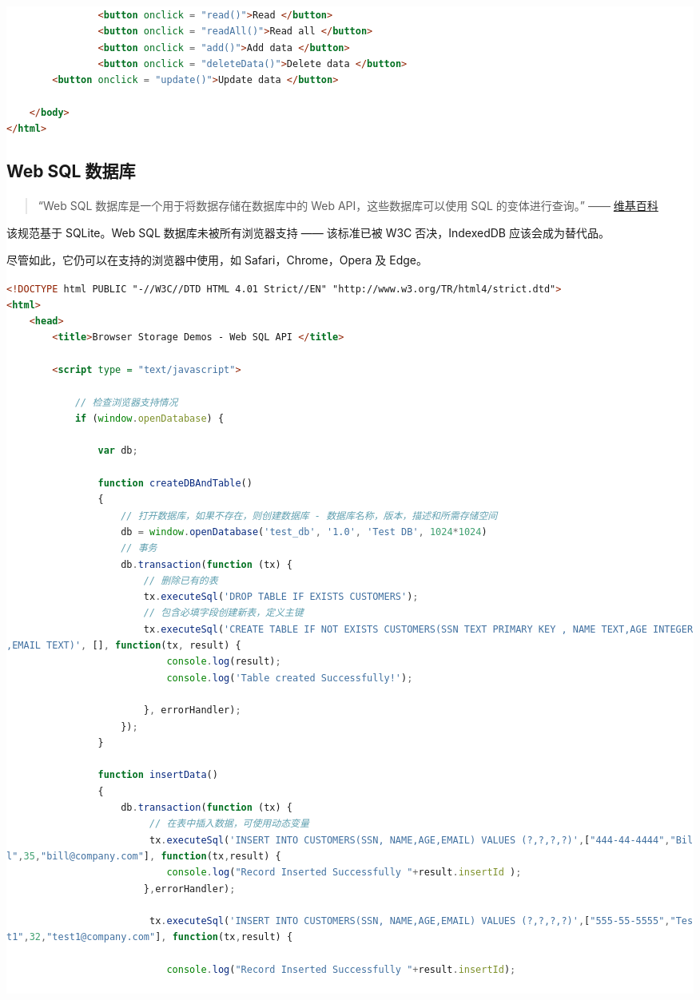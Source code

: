 ```HTML
                <button onclick = "read()">Read </button>
                <button onclick = "readAll()">Read all </button>
                <button onclick = "add()">Add data </button>
                <button onclick = "deleteData()">Delete data </button>
		<button onclick = "update()">Update data </button>
	
	</body>
</html>
```

## Web SQL 数据库

> “Web SQL 数据库是一个用于将数据存储在数据库中的 Web API，这些数据库可以使用 SQL 的变体进行查询。” —— [维基百科](https://en.wikipedia.org/wiki/Web_SQL_Database)

该规范基于 SQLite。Web SQL 数据库未被所有浏览器支持 —— 该标准已被 W3C 否决，IndexedDB 应该会成为替代品。

尽管如此，它仍可以在支持的浏览器中使用，如 Safari，Chrome，Opera 及 Edge。

```HTML
<!DOCTYPE html PUBLIC "-//W3C//DTD HTML 4.01 Strict//EN" "http://www.w3.org/TR/html4/strict.dtd">
<html>
	<head>
		<title>Browser Storage Demos - Web SQL API </title>	
		
		<script type = "text/javascript">
		
			// 检查浏览器支持情况
			if (window.openDatabase) {
			  
				var db;
				 
				function createDBAndTable()
				{
					// 打开数据库，如果不存在，则创建数据库 - 数据库名称，版本，描述和所需存储空间
					db = window.openDatabase('test_db', '1.0', 'Test DB', 1024*1024)
					// 事务
					db.transaction(function (tx) {
						// 删除已有的表
						tx.executeSql('DROP TABLE IF EXISTS CUSTOMERS');				
						// 包含必填字段创建新表，定义主键
						tx.executeSql('CREATE TABLE IF NOT EXISTS CUSTOMERS(SSN TEXT PRIMARY KEY , NAME TEXT,AGE INTEGER ,EMAIL TEXT)', [], function(tx, result) {
							console.log(result);
							console.log('Table created Successfully!');

						}, errorHandler);
					});
				}
				
				function insertData()
				{
					db.transaction(function (tx) { 										
						 // 在表中插入数据，可使用动态变量
						 tx.executeSql('INSERT INTO CUSTOMERS(SSN, NAME,AGE,EMAIL) VALUES (?,?,?,?)',["444-44-4444","Bill",35,"bill@company.com"], function(tx,result) {					 
							console.log("Record Inserted Successfully "+result.insertId );    
						},errorHandler);
							
						 tx.executeSql('INSERT INTO CUSTOMERS(SSN, NAME,AGE,EMAIL) VALUES (?,?,?,?)',["555-55-5555","Test1",32,"test1@company.com"], function(tx,result) {
						 
							console.log("Record Inserted Successfully "+result.insertId);
		
```